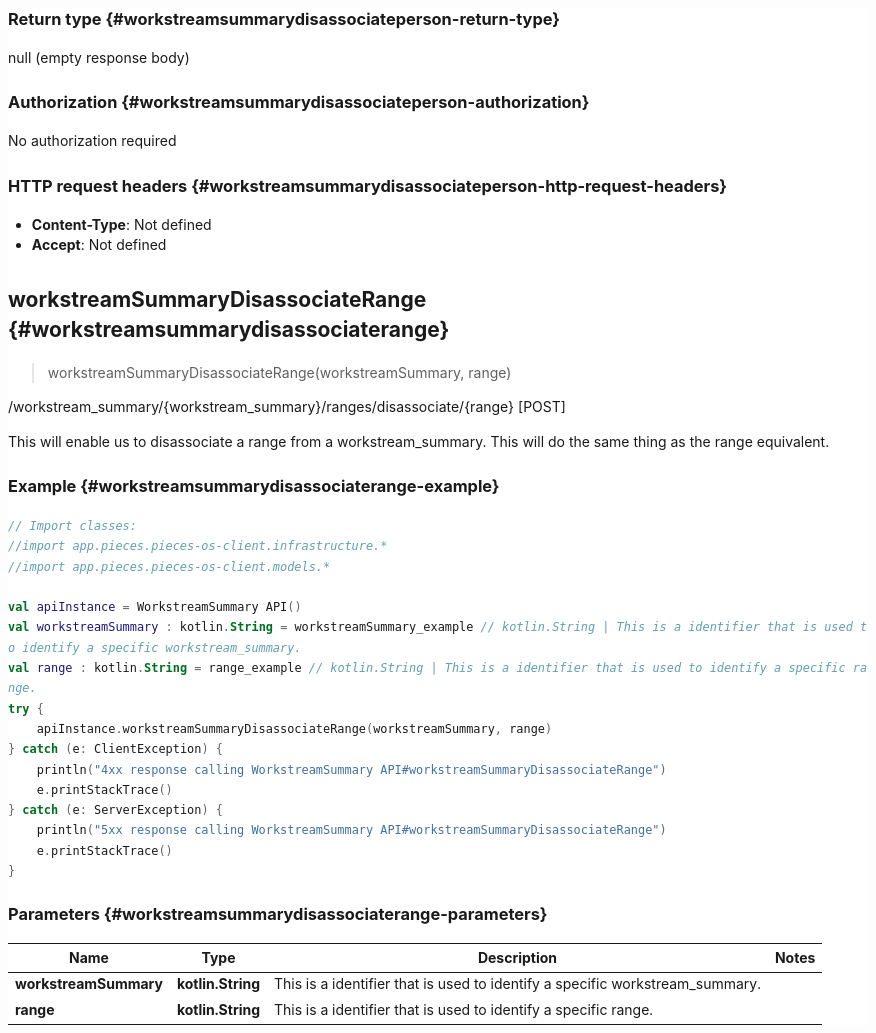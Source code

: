 ### Return type {#workstreamsummarydisassociateperson-return-type}

null (empty response body)

### Authorization {#workstreamsummarydisassociateperson-authorization}

No authorization required

### HTTP request headers {#workstreamsummarydisassociateperson-http-request-headers}

 - **Content-Type**: Not defined
 - **Accept**: Not defined

## **workstreamSummaryDisassociateRange** {#workstreamsummarydisassociaterange}
> workstreamSummaryDisassociateRange(workstreamSummary, range)

/workstream_summary/\{workstream_summary\}/ranges/disassociate/\{range\} [POST]

This will enable us to disassociate a range from a workstream_summary. This will do the same thing as the range equivalent.

### Example {#workstreamsummarydisassociaterange-example}
```kotlin
// Import classes:
//import app.pieces.pieces-os-client.infrastructure.*
//import app.pieces.pieces-os-client.models.*

val apiInstance = WorkstreamSummary API()
val workstreamSummary : kotlin.String = workstreamSummary_example // kotlin.String | This is a identifier that is used to identify a specific workstream_summary.
val range : kotlin.String = range_example // kotlin.String | This is a identifier that is used to identify a specific range.
try {
    apiInstance.workstreamSummaryDisassociateRange(workstreamSummary, range)
} catch (e: ClientException) {
    println("4xx response calling WorkstreamSummary API#workstreamSummaryDisassociateRange")
    e.printStackTrace()
} catch (e: ServerException) {
    println("5xx response calling WorkstreamSummary API#workstreamSummaryDisassociateRange")
    e.printStackTrace()
}
```

### Parameters {#workstreamsummarydisassociaterange-parameters}

Name | Type | Description  | Notes
------------- | ------------- | ------------- | -------------
 **workstreamSummary** | **kotlin.String**| This is a identifier that is used to identify a specific workstream_summary. |
 **range** | **kotlin.String**| This is a identifier that is used to identify a specific range. |
